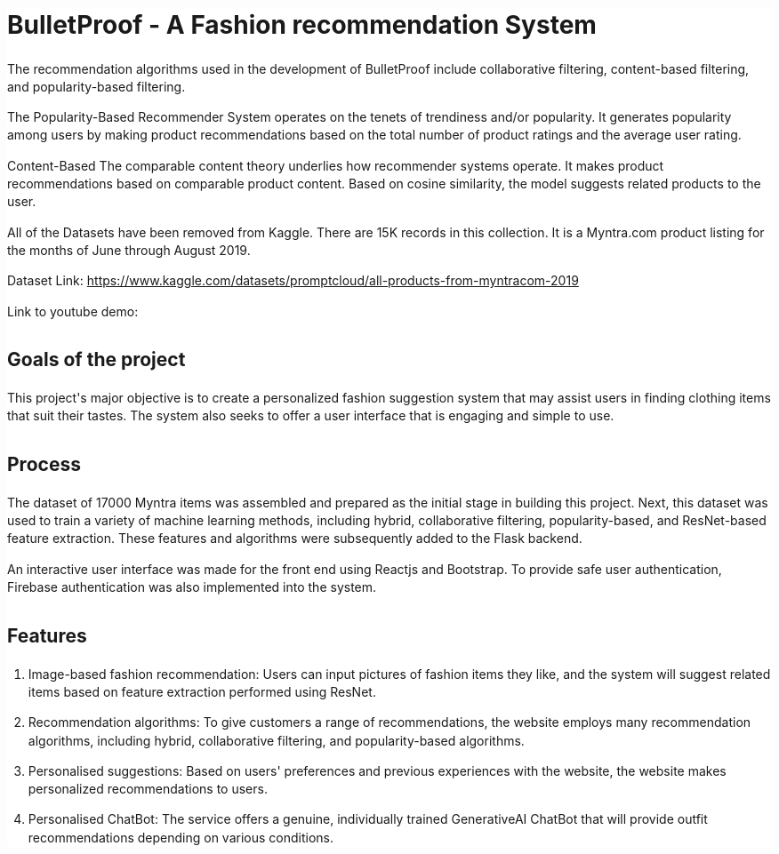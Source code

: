 
# BulletProof - A Fashion recommendation System

The recommendation algorithms used in the development of BulletProof include collaborative filtering, content-based filtering, and popularity-based filtering.

The Popularity-Based Recommender System operates on the tenets of trendiness and/or popularity. It generates popularity among users by making product recommendations based on the total number of product ratings and the average user rating.

Content-Based The comparable content theory underlies how recommender systems operate. It makes product recommendations based on comparable product content. Based on cosine similarity, the model suggests related products to the user.

All of the Datasets have been removed from Kaggle. There are 15K records in this collection. It is a Myntra.com product listing for the months of June through August 2019.

Dataset Link: https://www.kaggle.com/datasets/promptcloud/all-products-from-myntracom-2019

Link to youtube demo: 

## Goals of the project

  This project's major objective is to create a personalized fashion suggestion system that may assist users in finding clothing items that suit their tastes. The system also seeks to offer a user interface that is engaging and simple to use.

## Process

  The dataset of 17000 Myntra items was assembled and prepared as the initial stage in building this project. Next, this dataset was used to train a variety of machine learning methods, including hybrid, collaborative filtering, popularity-based, and ResNet-based feature extraction. These features and algorithms were subsequently added to the Flask backend.

  An interactive user interface was made for the front end using Reactjs and Bootstrap. To provide safe user authentication, Firebase authentication was also implemented into the system.

## Features

  1. Image-based fashion recommendation: 
    Users can input pictures of fashion items they like, and the system will suggest related items based on feature extraction performed using ResNet.

  2. Recommendation algorithms: 
    To give customers a range of recommendations, the website employs many recommendation algorithms, including hybrid, collaborative filtering, and popularity-based algorithms.

  3. Personalised suggestions: 
    Based on users' preferences and previous experiences with the website, the website makes personalized recommendations to users.

  4. Personalised ChatBot: 
    The service offers a genuine, individually trained GenerativeAI ChatBot that will provide outfit recommendations depending on various conditions.
